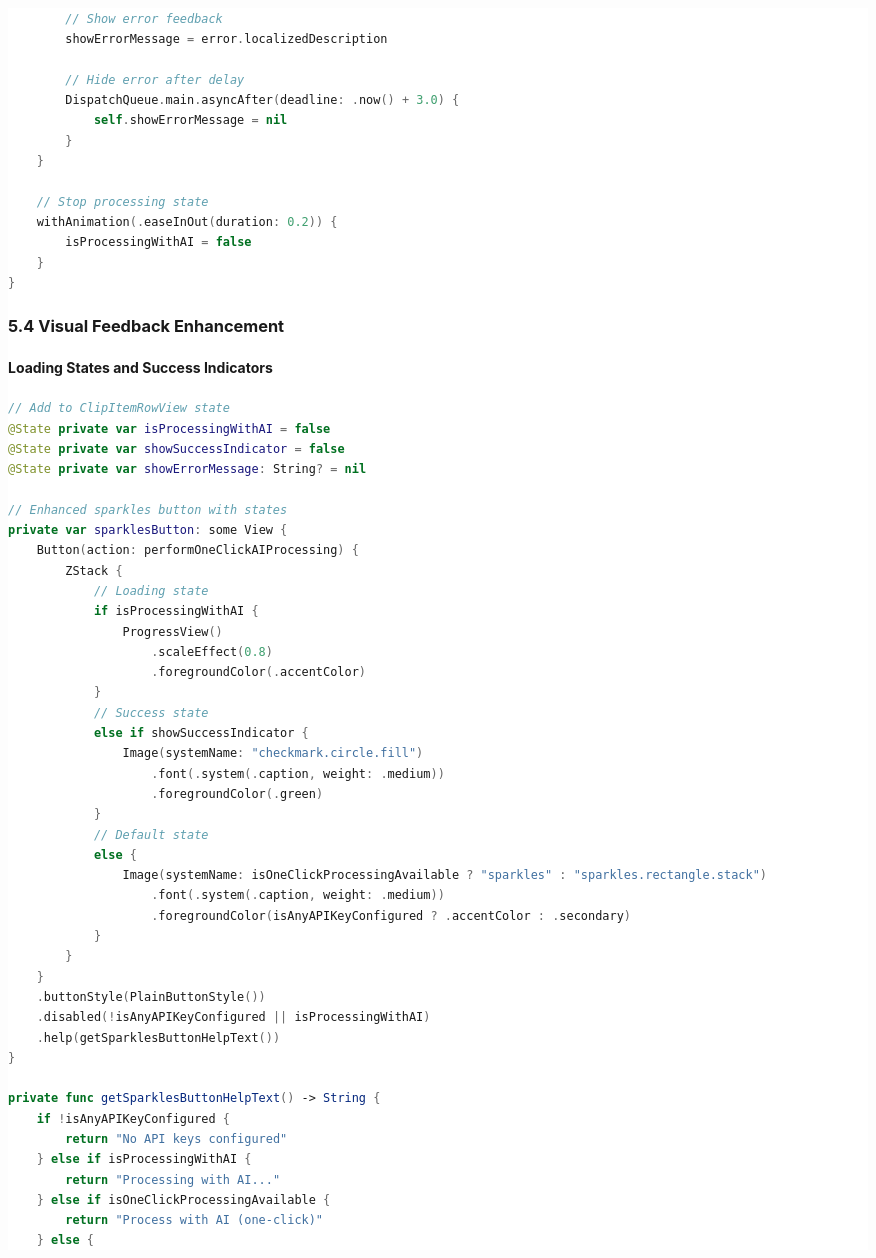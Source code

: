 ```swift
        // Show error feedback
        showErrorMessage = error.localizedDescription
        
        // Hide error after delay  
        DispatchQueue.main.asyncAfter(deadline: .now() + 3.0) {
            self.showErrorMessage = nil
        }
    }
    
    // Stop processing state
    withAnimation(.easeInOut(duration: 0.2)) {
        isProcessingWithAI = false
    }
}
```

### 5.4 Visual Feedback Enhancement

#### Loading States and Success Indicators
```swift
// Add to ClipItemRowView state
@State private var isProcessingWithAI = false
@State private var showSuccessIndicator = false
@State private var showErrorMessage: String? = nil

// Enhanced sparkles button with states
private var sparklesButton: some View {
    Button(action: performOneClickAIProcessing) {
        ZStack {
            // Loading state
            if isProcessingWithAI {
                ProgressView()
                    .scaleEffect(0.8)
                    .foregroundColor(.accentColor)
            }
            // Success state
            else if showSuccessIndicator {
                Image(systemName: "checkmark.circle.fill")
                    .font(.system(.caption, weight: .medium))
                    .foregroundColor(.green)
            }
            // Default state
            else {
                Image(systemName: isOneClickProcessingAvailable ? "sparkles" : "sparkles.rectangle.stack")
                    .font(.system(.caption, weight: .medium))
                    .foregroundColor(isAnyAPIKeyConfigured ? .accentColor : .secondary)
            }
        }
    }
    .buttonStyle(PlainButtonStyle())
    .disabled(!isAnyAPIKeyConfigured || isProcessingWithAI)
    .help(getSparklesButtonHelpText())
}

private func getSparklesButtonHelpText() -> String {
    if !isAnyAPIKeyConfigured {
        return "No API keys configured"
    } else if isProcessingWithAI {
        return "Processing with AI..."
    } else if isOneClickProcessingAvailable {
        return "Process with AI (one-click)"
    } else {
```